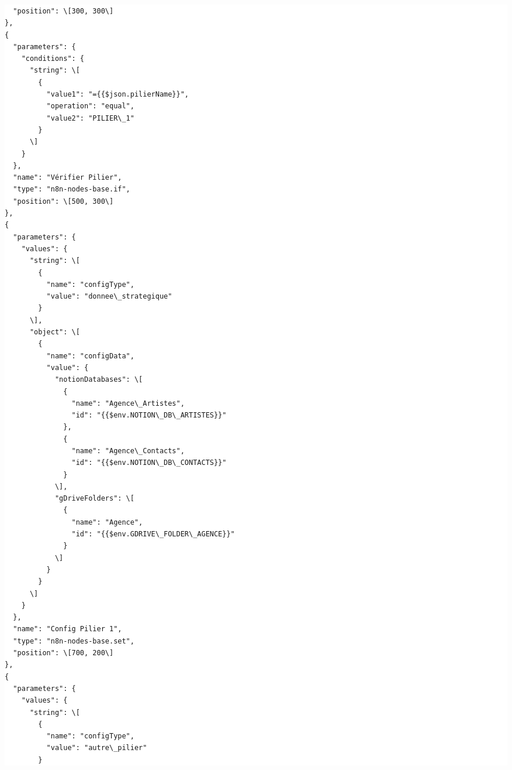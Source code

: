      "position": \[300, 300\]  
    },  
    {  
      "parameters": {  
        "conditions": {  
          "string": \[  
            {  
              "value1": "={{$json.pilierName}}",  
              "operation": "equal",  
              "value2": "PILIER\_1"  
            }  
          \]  
        }  
      },  
      "name": "Vérifier Pilier",  
      "type": "n8n-nodes-base.if",  
      "position": \[500, 300\]  
    },  
    {  
      "parameters": {  
        "values": {  
          "string": \[  
            {  
              "name": "configType",  
              "value": "donnee\_strategique"  
            }  
          \],  
          "object": \[  
            {  
              "name": "configData",  
              "value": {  
                "notionDatabases": \[  
                  {  
                    "name": "Agence\_Artistes",  
                    "id": "{{$env.NOTION\_DB\_ARTISTES}}"  
                  },  
                  {  
                    "name": "Agence\_Contacts",  
                    "id": "{{$env.NOTION\_DB\_CONTACTS}}"  
                  }  
                \],  
                "gDriveFolders": \[  
                  {  
                    "name": "Agence",  
                    "id": "{{$env.GDRIVE\_FOLDER\_AGENCE}}"  
                  }  
                \]  
              }  
            }  
          \]  
        }  
      },  
      "name": "Config Pilier 1",  
      "type": "n8n-nodes-base.set",  
      "position": \[700, 200\]  
    },  
    {  
      "parameters": {  
        "values": {  
          "string": \[  
            {  
              "name": "configType",  
              "value": "autre\_pilier"  
            }  